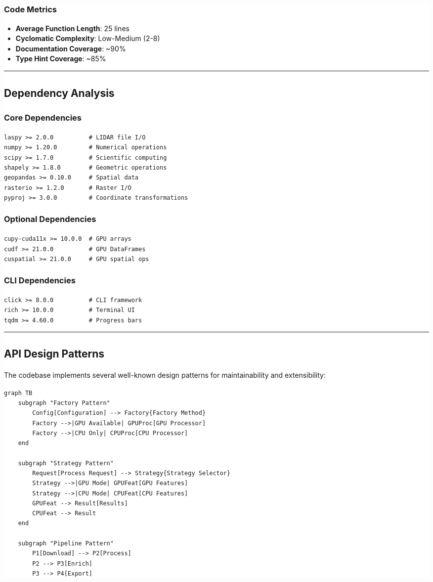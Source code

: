 ### Code Metrics

- **Average Function Length**: 25 lines
- **Cyclomatic Complexity**: Low-Medium (2-8)
- **Documentation Coverage**: ~90%
- **Type Hint Coverage**: ~85%

---

## Dependency Analysis

### Core Dependencies

```
laspy >= 2.0.0          # LIDAR file I/O
numpy >= 1.20.0         # Numerical operations
scipy >= 1.7.0          # Scientific computing
shapely >= 1.8.0        # Geometric operations
geopandas >= 0.10.0     # Spatial data
rasterio >= 1.2.0       # Raster I/O
pyproj >= 3.0.0         # Coordinate transformations
```

### Optional Dependencies

```
cupy-cuda11x >= 10.0.0  # GPU arrays
cudf >= 21.0.0          # GPU DataFrames
cuspatial >= 21.0.0     # GPU spatial ops
```

### CLI Dependencies

```
click >= 8.0.0          # CLI framework
rich >= 10.0.0          # Terminal UI
tqdm >= 4.60.0          # Progress bars
```

---

## API Design Patterns

The codebase implements several well-known design patterns for maintainability and extensibility:

```mermaid
graph TB
    subgraph "Factory Pattern"
        Config[Configuration] --> Factory{Factory Method}
        Factory -->|GPU Available| GPUProc[GPU Processor]
        Factory -->|CPU Only| CPUProc[CPU Processor]
    end

    subgraph "Strategy Pattern"
        Request[Process Request] --> Strategy{Strategy Selector}
        Strategy -->|GPU Mode| GPUFeat[GPU Features]
        Strategy -->|CPU Mode| CPUFeat[CPU Features]
        GPUFeat --> Result[Results]
        CPUFeat --> Result
    end

    subgraph "Pipeline Pattern"
        P1[Download] --> P2[Process]
        P2 --> P3[Enrich]
        P3 --> P4[Export]
```